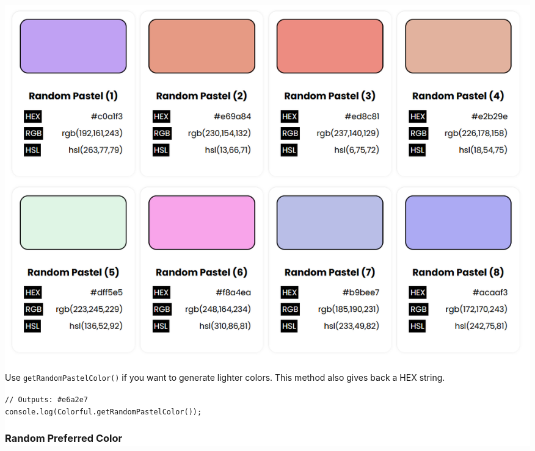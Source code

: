 ![Colorful Random Pastel](images/colorful-random-pastel.png)

Use `getRandomPastelColor()` if you want to generate lighter colors. This method also gives back a HEX string.

```
// Outputs: #e6a2e7
console.log(Colorful.getRandomPastelColor());
```

### Random Preferred Color
